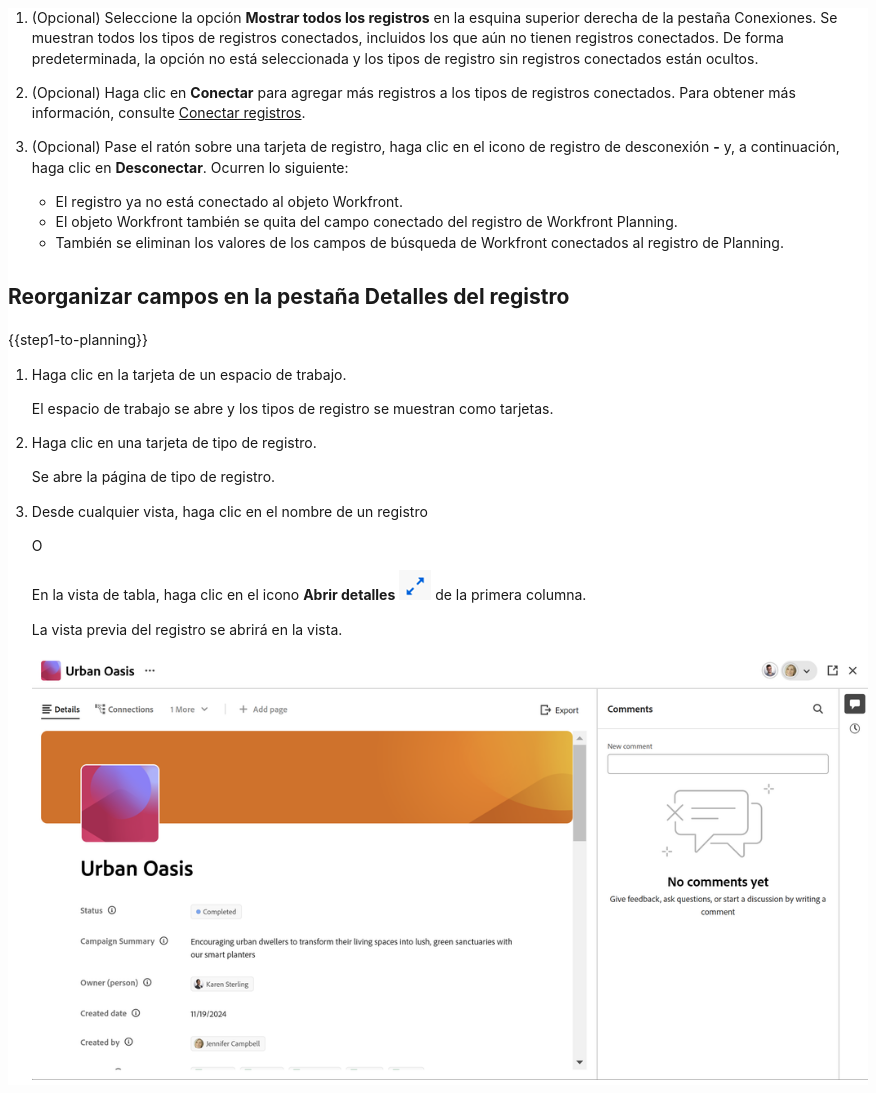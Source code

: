 
1. (Opcional) Seleccione la opción **Mostrar todos los registros** en la esquina superior derecha de la pestaña Conexiones. Se muestran todos los tipos de registros conectados, incluidos los que aún no tienen registros conectados. De forma predeterminada, la opción no está seleccionada y los tipos de registro sin registros conectados están ocultos.

1. (Opcional) Haga clic en **Conectar** para agregar más registros a los tipos de registros conectados. Para obtener más información, consulte [Conectar registros](/help/quicksilver/planning/records/connect-records.md).

1. (Opcional) Pase el ratón sobre una tarjeta de registro, haga clic en el icono de registro de desconexión **-** y, a continuación, haga clic en **Desconectar**. 
Ocurren lo siguiente:
   * El registro ya no está conectado al objeto Workfront.
   * El objeto Workfront también se quita del campo conectado del registro de Workfront Planning.
   * También se eliminan los valores de los campos de búsqueda de Workfront conectados al registro de Planning.

## Reorganizar campos en la pestaña Detalles del registro

{{step1-to-planning}}

1. Haga clic en la tarjeta de un espacio de trabajo.

   El espacio de trabajo se abre y los tipos de registro se muestran como tarjetas.

1. Haga clic en una tarjeta de tipo de registro.

   Se abre la página de tipo de registro.

1. Desde cualquier vista, haga clic en el nombre de un registro

   O

   En la vista de tabla, haga clic en el icono **Abrir detalles** ![Abrir detalles en el campo de nombre de tabla](assets/open-details-icon-in-table-name-field.png) de la primera columna.

   La vista previa del registro se abrirá en la vista.

   ![Cuadro de detalles](assets/details-box.png)
